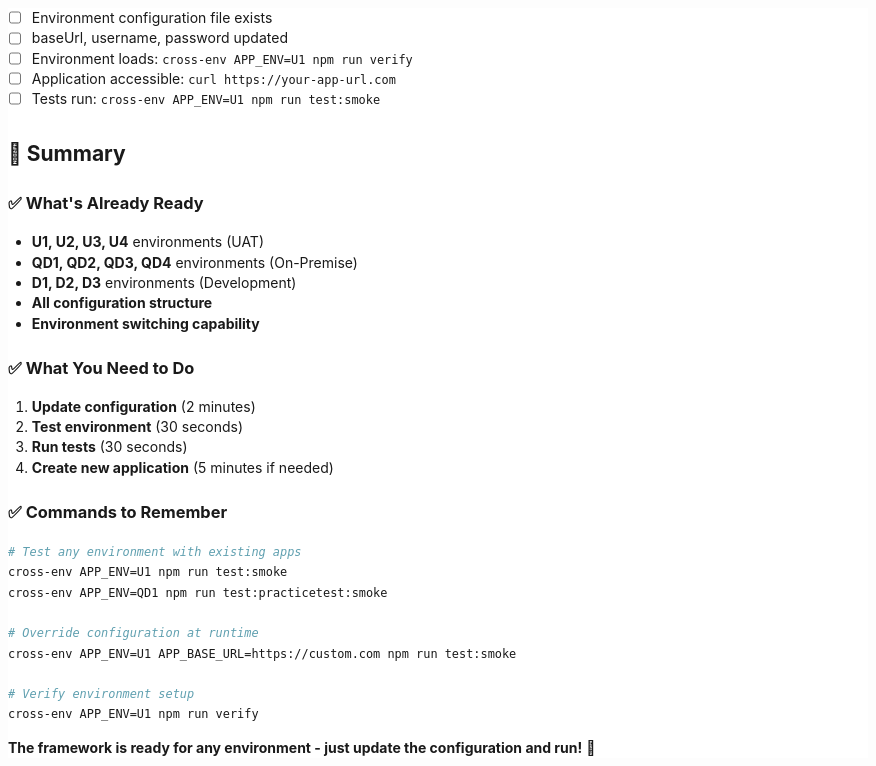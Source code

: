 - [ ] Environment configuration file exists
- [ ] baseUrl, username, password updated
- [ ] Environment loads: `cross-env APP_ENV=U1 npm run verify`
- [ ] Application accessible: `curl https://your-app-url.com`
- [ ] Tests run: `cross-env APP_ENV=U1 npm run test:smoke`

## 🚀 **Summary**

### **✅ What's Already Ready**
- **U1, U2, U3, U4** environments (UAT)
- **QD1, QD2, QD3, QD4** environments (On-Premise)
- **D1, D2, D3** environments (Development)
- **All configuration structure**
- **Environment switching capability**

### **✅ What You Need to Do**
1. **Update configuration** (2 minutes)
2. **Test environment** (30 seconds)
3. **Run tests** (30 seconds)
4. **Create new application** (5 minutes if needed)

### **✅ Commands to Remember**
```bash
# Test any environment with existing apps
cross-env APP_ENV=U1 npm run test:smoke
cross-env APP_ENV=QD1 npm run test:practicetest:smoke

# Override configuration at runtime
cross-env APP_ENV=U1 APP_BASE_URL=https://custom.com npm run test:smoke

# Verify environment setup
cross-env APP_ENV=U1 npm run verify
```

**The framework is ready for any environment - just update the configuration and run!** 🎯